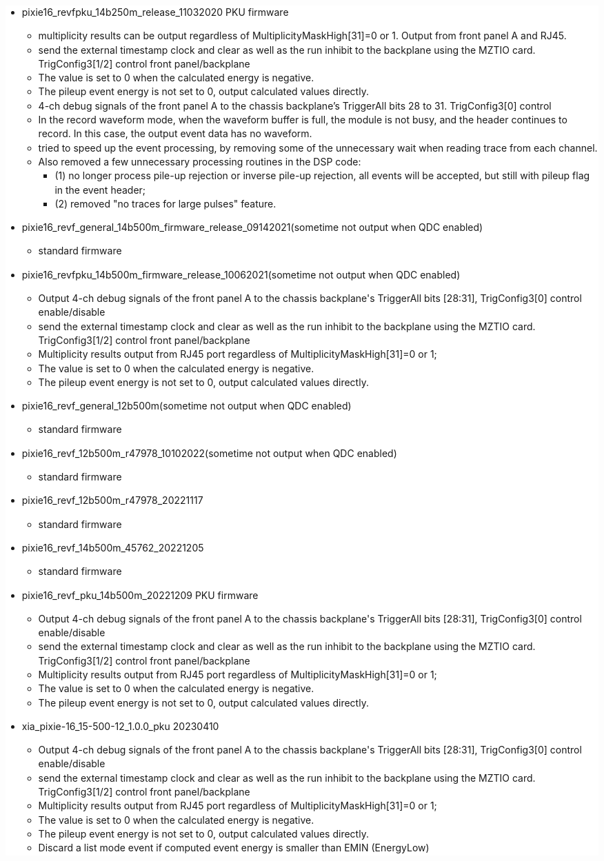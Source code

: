 - pixie16_revfpku_14b250m_release_11032020  PKU firmware
	- multiplicity results can be output regardless of MultiplicityMaskHigh[31]=0 or 1. Output from front panel A and RJ45.
	- send the external timestamp clock and clear as well as the run inhibit to the backplane using the MZTIO card. TrigConfig3[1/2] control front panel/backplane
	- The value is set to 0 when the calculated energy is negative.
	- The pileup event energy is not set to 0, output calculated values directly.
	- 4-ch debug signals of the front panel A to the chassis backplane’s TriggerAll bits 28 to 31. TrigConfig3[0] control
	- In the record waveform mode, when the waveform buffer is full, the module is not busy, and the header continues to record. In this case, the output event data has no waveform.
	- tried to speed up the event processing, by removing some of the unnecessary wait when reading trace from each channel.
	- Also removed a few unnecessary processing routines in the DSP code:
		- (1) no longer process pile-up rejection or inverse pile-up rejection, all events will be accepted, but still with pileup flag in the event header;
		- (2) removed "no traces for large pulses" feature.	
		

- pixie16_revf_general_14b500m_firmware_release_09142021(sometime not output when QDC enabled) 
    - standard firmware

- pixie16_revfpku_14b500m_firmware_release_10062021(sometime not output when QDC enabled) 
	- Output 4-ch debug signals of the front panel A to the chassis backplane's TriggerAll bits [28:31], TrigConfig3[0] control enable/disable
	- send the external timestamp clock and clear as well as the run inhibit to the backplane using the MZTIO card. TrigConfig3[1/2] control front panel/backplane
	- Multiplicity results output from RJ45 port regardless of MultiplicityMaskHigh[31]=0 or 1;
	- The value is set to 0 when the calculated energy is negative.
	- The pileup event energy is not set to 0, output calculated values directly.

- pixie16_revf_general_12b500m(sometime not output when QDC enabled) 
	- standard firmware

- pixie16_revf_12b500m_r47978_10102022(sometime not output when QDC enabled) 
	- standard firmware

- pixie16_revf_12b500m_r47978_20221117
	- standard firmware

- pixie16_revf_14b500m_45762_20221205
    - standard firmware
	
- pixie16_revf_pku_14b500m_20221209  PKU firmware
	- Output 4-ch debug signals of the front panel A to the chassis backplane's TriggerAll bits [28:31], TrigConfig3[0] control enable/disable
	- send the external timestamp clock and clear as well as the run inhibit to the backplane using the MZTIO card. TrigConfig3[1/2] control front panel/backplane
	- Multiplicity results output from RJ45 port regardless of MultiplicityMaskHigh[31]=0 or 1;
	- The value is set to 0 when the calculated energy is negative.
	- The pileup event energy is not set to 0, output calculated values directly.	
	
- xia_pixie-16_15-500-12_1.0.0_pku 20230410
	- Output 4-ch debug signals of the front panel A to the chassis backplane's TriggerAll bits [28:31], TrigConfig3[0] control enable/disable
	- send the external timestamp clock and clear as well as the run inhibit to the backplane using the MZTIO card. TrigConfig3[1/2] control front panel/backplane
	- Multiplicity results output from RJ45 port regardless of MultiplicityMaskHigh[31]=0 or 1;
	- The value is set to 0 when the calculated energy is negative.
	- The pileup event energy is not set to 0, output calculated values directly.
	- Discard a list mode event if computed event energy is smaller than EMIN (EnergyLow)	
	